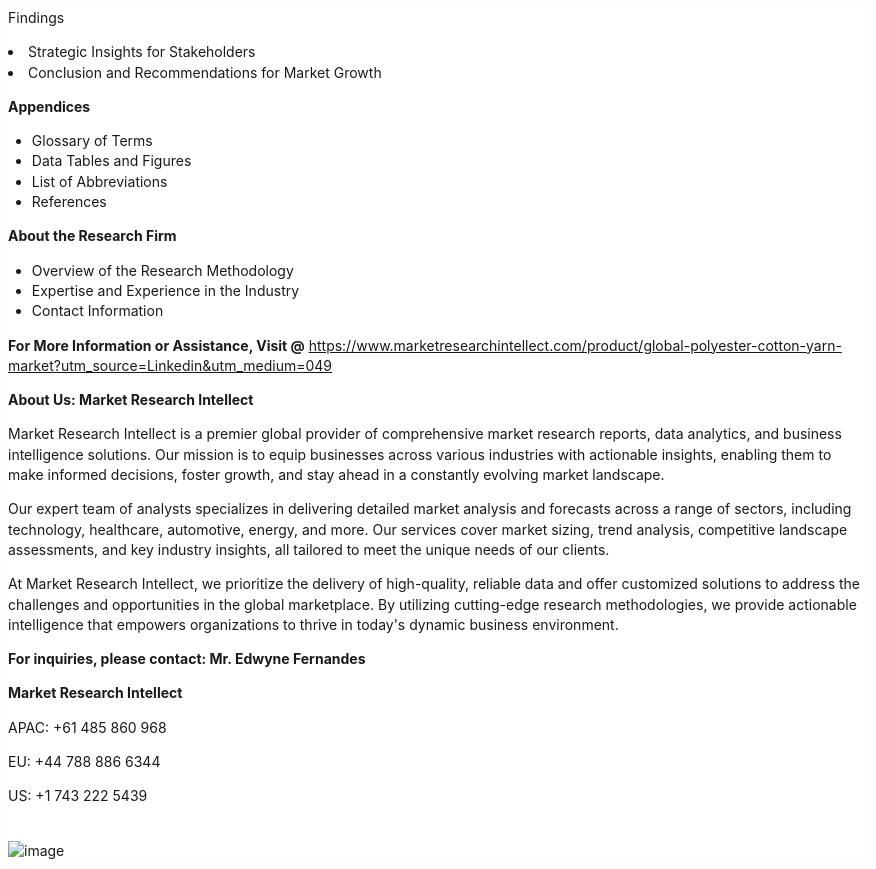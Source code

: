 Findings</li><li>Strategic Insights for Stakeholders</li><li>Conclusion and Recommendations for Market Growth</li></ul><p><strong>Appendices</strong></p><ul><li>Glossary of Terms</li><li>Data Tables and Figures</li><li>List of Abbreviations</li><li>References</li></ul><p><strong>About the Research Firm</strong></p><ul><li>Overview of the Research Methodology</li><li>Expertise and Experience in the Industry</li><li>Contact Information</li></ul></div><div class="article-main__content" data-test-id="publishing-text-block"><p><span class="font-[700]"><strong>For More Information or Assistance, Visit @</strong>&nbsp;<a href="https://www.marketresearchintellect.com/product/global-polyester-cotton-yarn-market?utm_source=Linkedin&utm_medium=049">https://www.marketresearchintellect.com/product/global-polyester-cotton-yarn-market?utm_source=Linkedin&utm_medium=049</a></span></p><p><strong>About Us: Market Research Intellect</strong></p><p>Market Research Intellect is a premier global provider of comprehensive market research reports, data analytics, and business intelligence solutions. Our mission is to equip businesses across various industries with actionable insights, enabling them to make informed decisions, foster growth, and stay ahead in a constantly evolving market landscape.</p><p>Our expert team of analysts specializes in delivering detailed market analysis and forecasts across a range of sectors, including technology, healthcare, automotive, energy, and more. Our services cover market sizing, trend analysis, competitive landscape assessments, and key industry insights, all tailored to meet the unique needs of our clients.</p><p>At Market Research Intellect, we prioritize the delivery of high-quality, reliable data and offer customized solutions to address the challenges and opportunities in the global marketplace. By utilizing cutting-edge research methodologies, we provide actionable intelligence that empowers organizations to thrive in today's dynamic business environment.</p><p><strong>For inquiries, please contact: Mr. Edwyne Fernandes</strong></p><p><strong>Market Research Intellect</strong></p><p>APAC: +61 485 860 968</p><p>EU: +44 788 886 6344</p><p>US: +1 743 222 5439</p></div><div class="article-main__content" data-test-id="publishing-text-block">&nbsp;</div>
![image](https://github.com/user-attachments/assets/376d141d-39b6-4142-bfe8-b6b7a3aba278)
